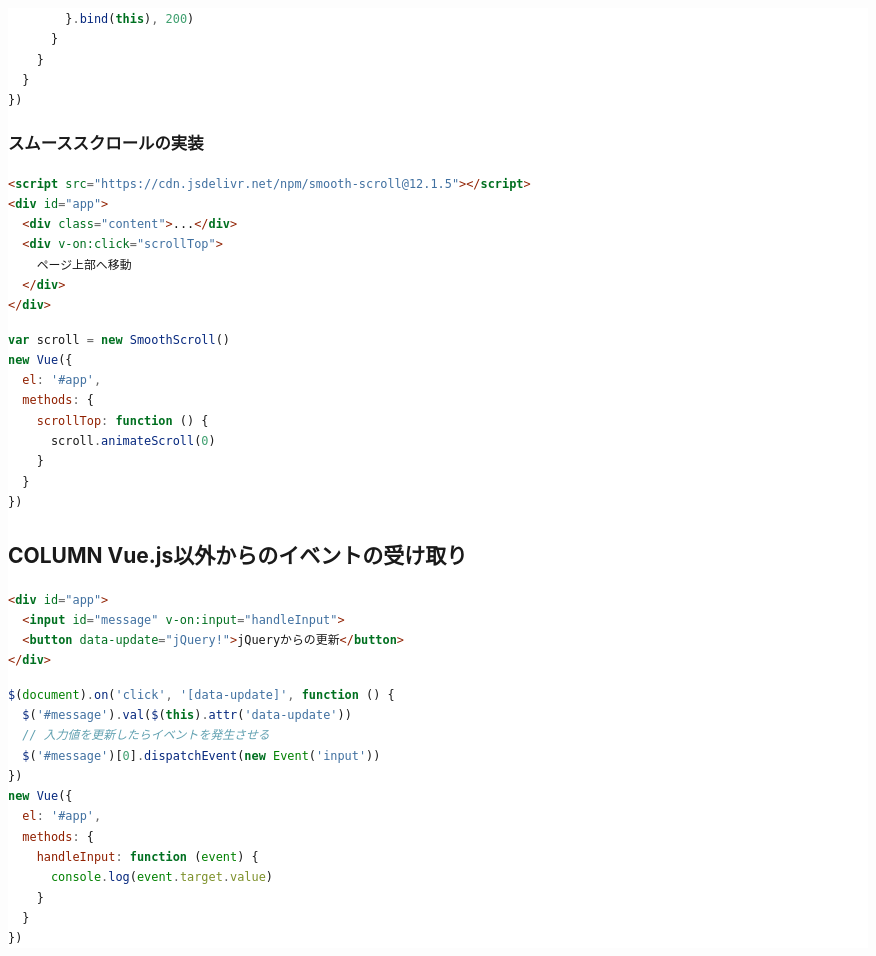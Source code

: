 ```js
        }.bind(this), 200)
      }
    }
  }
})
```

### スムーススクロールの実装

<page-info page="115"></page-info>


```html
<script src="https://cdn.jsdelivr.net/npm/smooth-scroll@12.1.5"></script>
<div id="app">
  <div class="content">...</div>
  <div v-on:click="scrollTop">
    ページ上部へ移動
  </div>
</div>
```

```js
var scroll = new SmoothScroll()
new Vue({
  el: '#app',
  methods: {
    scrollTop: function () {
      scroll.animateScroll(0)
    }
  }
})
```

## COLUMN Vue.js以外からのイベントの受け取り

<page-info page="117"></page-info>

```html
<div id="app">
  <input id="message" v-on:input="handleInput">
  <button data-update="jQuery!">jQueryからの更新</button>
</div>
```

```js
$(document).on('click', '[data-update]', function () {
  $('#message').val($(this).attr('data-update'))
  // 入力値を更新したらイベントを発生させる
  $('#message')[0].dispatchEvent(new Event('input'))
})
new Vue({
  el: '#app',
  methods: {
    handleInput: function (event) {
      console.log(event.target.value)
    }
  }
})
```
